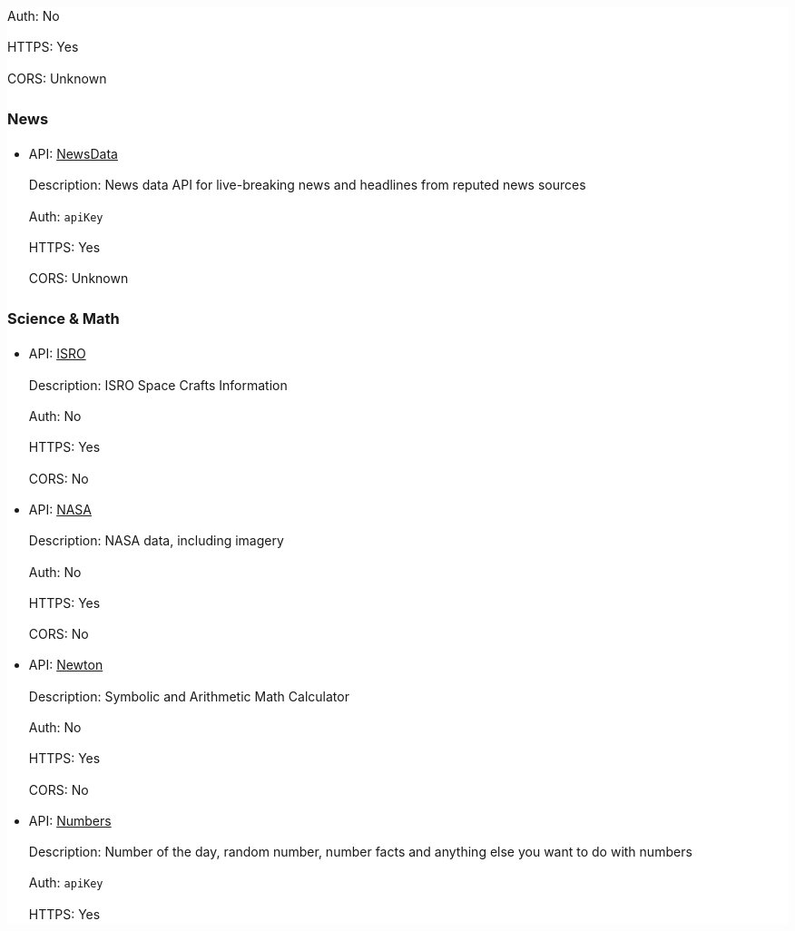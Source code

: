   Auth: No

  HTTPS: Yes

  CORS: Unknown



### News

- API: [NewsData](https://newsdata.io/docs)

  Description: News data API for live-breaking news and headlines from reputed  news sources

  Auth: `apiKey`

  HTTPS: Yes

  CORS: Unknown



### Science & Math

- API: [ISRO](https://isro.vercel.app)

  Description: ISRO Space Crafts Information

  Auth: No

  HTTPS: Yes

  CORS: No


- API: [NASA](https://api.nasa.gov)

  Description: NASA data, including imagery

  Auth: No

  HTTPS: Yes

  CORS: No


- API: [Newton](https://newton.vercel.app)

  Description: Symbolic and Arithmetic Math Calculator

  Auth: No

  HTTPS: Yes

  CORS: No


- API: [Numbers](https://math.tools/api/numbers/)

  Description: Number of the day, random number, number facts and anything else you want to do with numbers

  Auth: `apiKey`

  HTTPS: Yes

